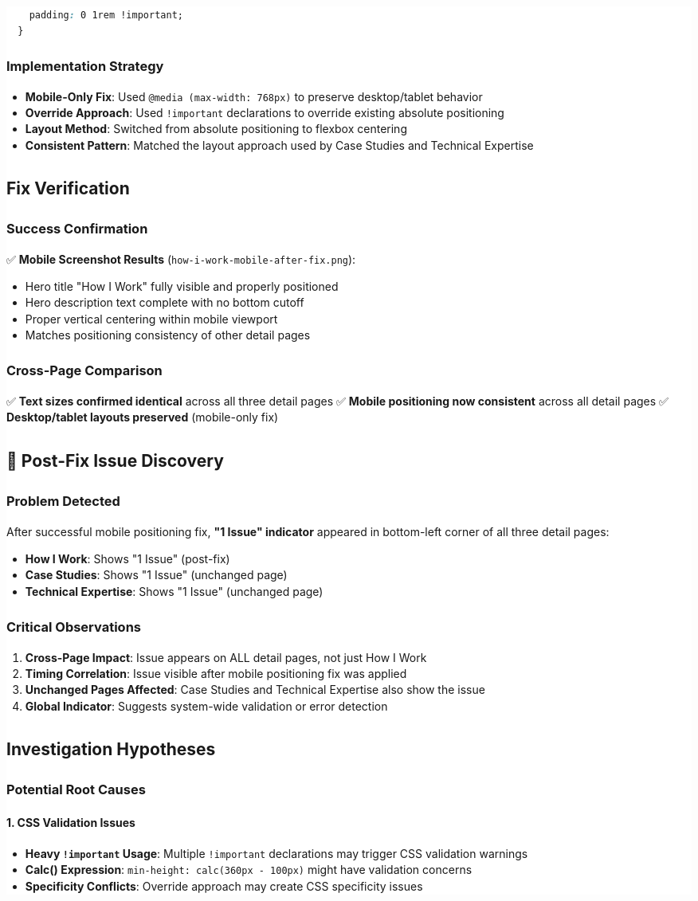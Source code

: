 ```css
    padding: 0 1rem !important;
  }
```

### Implementation Strategy
- **Mobile-Only Fix**: Used `@media (max-width: 768px)` to preserve desktop/tablet behavior
- **Override Approach**: Used `!important` declarations to override existing absolute positioning
- **Layout Method**: Switched from absolute positioning to flexbox centering
- **Consistent Pattern**: Matched the layout approach used by Case Studies and Technical Expertise

## Fix Verification

### Success Confirmation
✅ **Mobile Screenshot Results** (`how-i-work-mobile-after-fix.png`):
- Hero title "How I Work" fully visible and properly positioned
- Hero description text complete with no bottom cutoff
- Proper vertical centering within mobile viewport
- Matches positioning consistency of other detail pages

### Cross-Page Comparison
✅ **Text sizes confirmed identical** across all three detail pages
✅ **Mobile positioning now consistent** across all detail pages
✅ **Desktop/tablet layouts preserved** (mobile-only fix)

## 🚨 Post-Fix Issue Discovery

### Problem Detected
After successful mobile positioning fix, **"1 Issue" indicator** appeared in bottom-left corner of all three detail pages:

- **How I Work**: Shows "1 Issue" (post-fix)
- **Case Studies**: Shows "1 Issue" (unchanged page)
- **Technical Expertise**: Shows "1 Issue" (unchanged page)

### Critical Observations
1. **Cross-Page Impact**: Issue appears on ALL detail pages, not just How I Work
2. **Timing Correlation**: Issue visible after mobile positioning fix was applied
3. **Unchanged Pages Affected**: Case Studies and Technical Expertise also show the issue
4. **Global Indicator**: Suggests system-wide validation or error detection

## Investigation Hypotheses

### Potential Root Causes

#### 1. CSS Validation Issues
- **Heavy `!important` Usage**: Multiple `!important` declarations may trigger CSS validation warnings
- **Calc() Expression**: `min-height: calc(360px - 100px)` might have validation concerns
- **Specificity Conflicts**: Override approach may create CSS specificity issues
